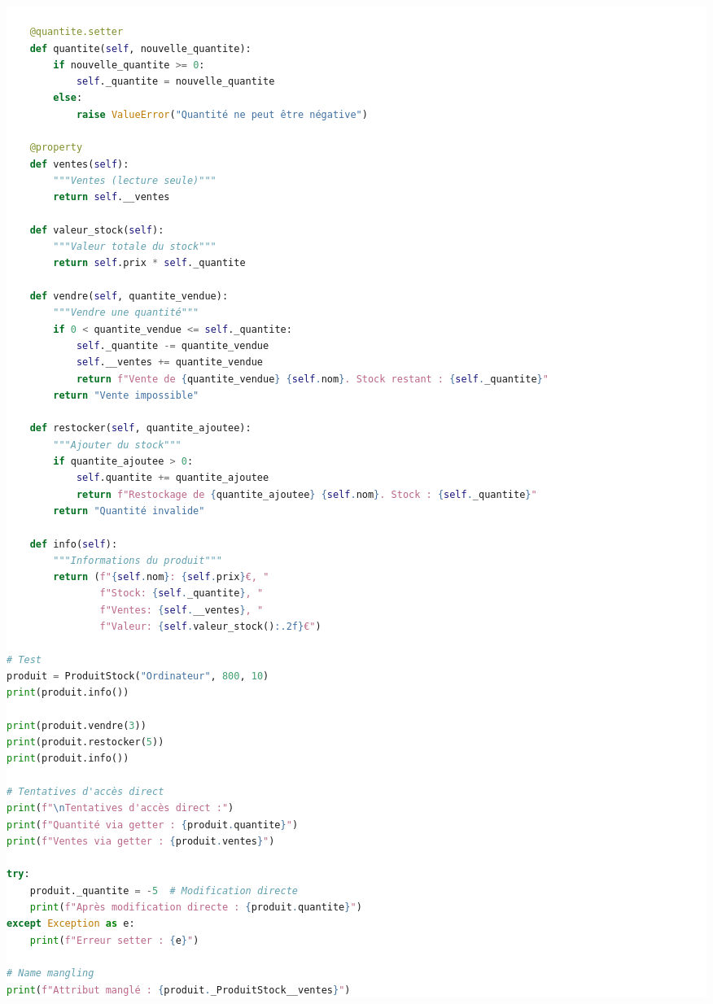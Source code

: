 ```python

    @quantite.setter
    def quantite(self, nouvelle_quantite):
        if nouvelle_quantite >= 0:
            self._quantite = nouvelle_quantite
        else:
            raise ValueError("Quantité ne peut être négative")

    @property
    def ventes(self):
        """Ventes (lecture seule)"""
        return self.__ventes

    def valeur_stock(self):
        """Valeur totale du stock"""
        return self.prix * self._quantite

    def vendre(self, quantite_vendue):
        """Vendre une quantité"""
        if 0 < quantite_vendue <= self._quantite:
            self._quantite -= quantite_vendue
            self.__ventes += quantite_vendue
            return f"Vente de {quantite_vendue} {self.nom}. Stock restant : {self._quantite}"
        return "Vente impossible"

    def restocker(self, quantite_ajoutee):
        """Ajouter du stock"""
        if quantite_ajoutee > 0:
            self.quantite += quantite_ajoutee
            return f"Restockage de {quantite_ajoutee} {self.nom}. Stock : {self._quantite}"
        return "Quantité invalide"

    def info(self):
        """Informations du produit"""
        return (f"{self.nom}: {self.prix}€, "
                f"Stock: {self._quantite}, "
                f"Ventes: {self.__ventes}, "
                f"Valeur: {self.valeur_stock():.2f}€")

# Test
produit = ProduitStock("Ordinateur", 800, 10)
print(produit.info())

print(produit.vendre(3))
print(produit.restocker(5))
print(produit.info())

# Tentatives d'accès direct
print(f"\nTentatives d'accès direct :")
print(f"Quantité via getter : {produit.quantite}")
print(f"Ventes via getter : {produit.ventes}")

try:
    produit._quantite = -5  # Modification directe
    print(f"Après modification directe : {produit.quantite}")
except Exception as e:
    print(f"Erreur setter : {e}")

# Name mangling
print(f"Attribut manglé : {produit._ProduitStock__ventes}")
```
